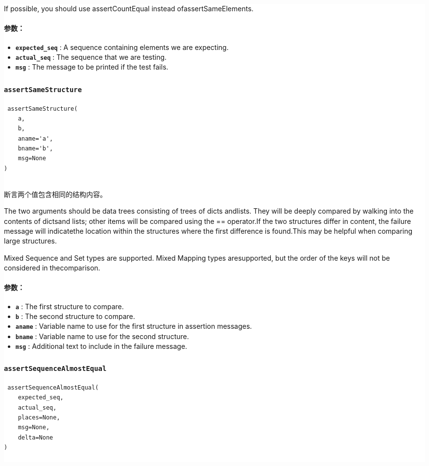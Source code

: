 
If possible, you should use assertCountEqual instead ofassertSameElements.

#### 参数：
- **`expected_seq`** : A sequence containing elements we are expecting.
- **`actual_seq`** : The sequence that we are testing.
- **`msg`** : The message to be printed if the test fails.


###  `assertSameStructure` 


```
 assertSameStructure(
    a,
    b,
    aname='a',
    bname='b',
    msg=None
)
 
```

断言两个值包含相同的结构内容。

The two arguments should be data trees consisting of trees of dicts andlists. They will be deeply compared by walking into the contents of dictsand lists; other items will be compared using the == operator.If the two structures differ in content, the failure message will indicatethe location within the structures where the first difference is found.This may be helpful when comparing large structures.

Mixed Sequence and Set types are supported. Mixed Mapping types aresupported, but the order of the keys will not be considered in thecomparison.

#### 参数：
- **`a`** : The first structure to compare.
- **`b`** : The second structure to compare.
- **`aname`** : Variable name to use for the first structure in assertion messages.
- **`bname`** : Variable name to use for the second structure.
- **`msg`** : Additional text to include in the failure message.


###  `assertSequenceAlmostEqual` 


```
 assertSequenceAlmostEqual(
    expected_seq,
    actual_seq,
    places=None,
    msg=None,
    delta=None
)
 
```
